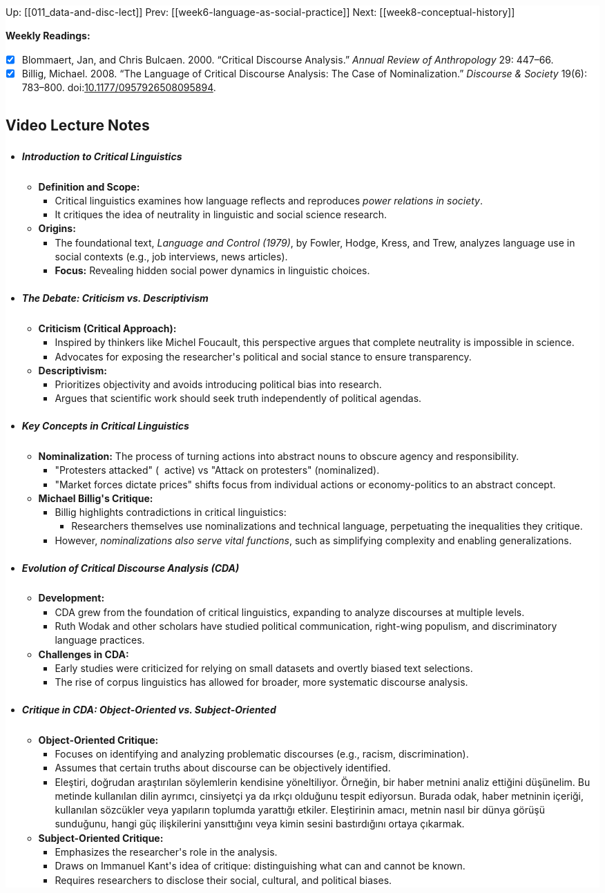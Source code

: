 Up: [[011_data-and-disc-lect]]
Prev: [[week6-language-as-social-practice]]
Next: [[week8-conceptual-history]]

**Weekly Readings:**
- [x] Blommaert, Jan, and Chris Bulcaen. 2000. “Critical Discourse Analysis.” _Annual Review of Anthropology_ 29: 447–66.
- [x] Billig, Michael. 2008. “The Language of Critical Discourse Analysis: The Case of Nominalization.” _Discourse & Society_ 19(6): 783–800. doi:[10.1177/0957926508095894](https://doi.org/10.1177/0957926508095894).

## Video Lecture Notes
- ##### Introduction to Critical Linguistics
	- **Definition and Scope:**
		- Critical linguistics examines how language reflects and reproduces *power relations in society*.
		- It critiques the idea of neutrality in linguistic and social science research.
	- **Origins:**
		- The foundational text, *Language and Control (1979)*, by Fowler, Hodge, Kress, and Trew, analyzes language use in social contexts (e.g., job interviews, news articles).
		- **Focus:** Revealing hidden social power dynamics in linguistic choices.
- ##### The Debate: Criticism vs. Descriptivism
	- **Criticism (Critical Approach):**
		- Inspired by thinkers like Michel Foucault, this perspective argues that complete neutrality is impossible in science.
		- Advocates for exposing the researcher's political and social stance to ensure transparency.
	- **Descriptivism:**
		- Prioritizes objectivity and avoids introducing political bias into research.
		- Argues that scientific work should seek truth independently of political agendas.
- ##### Key Concepts in Critical Linguistics
	- **Nominalization:** The process of turning actions into abstract nouns to obscure agency and responsibility.
		- "Protesters attacked" (  active) vs "Attack on protesters" (nominalized).
		- "Market forces dictate prices" shifts focus from individual actions or economy-politics to an abstract concept.
	- **Michael Billig's Critique:**
		- Billig highlights contradictions in critical linguistics:
			- Researchers themselves use nominalizations and technical language, perpetuating the inequalities they critique.
		- However, *nominalizations also serve vital functions*, such as simplifying complexity and enabling generalizations.
- ##### Evolution of Critical Discourse Analysis (CDA)
	- **Development:**
		- CDA grew from the foundation of critical linguistics, expanding to analyze discourses at multiple levels.
		- Ruth Wodak and other scholars have studied political communication, right-wing populism, and discriminatory language practices.
	- **Challenges in CDA:**
		- Early studies were criticized for relying on small datasets and overtly biased text selections.
		- The rise of corpus linguistics has allowed for broader, more systematic discourse analysis.
- ##### Critique in CDA: Object-Oriented vs. Subject-Oriented
	- **Object-Oriented Critique:**
		- Focuses on identifying and analyzing problematic discourses (e.g., racism, discrimination).
		- Assumes that certain truths about discourse can be objectively identified.
		- Eleştiri, doğrudan araştırılan söylemlerin kendisine yöneltiliyor. Örneğin, bir haber metnini analiz ettiğini düşünelim. Bu metinde kullanılan dilin ayrımcı, cinsiyetçi ya da ırkçı olduğunu tespit ediyorsun. Burada odak, haber metninin içeriği, kullanılan sözcükler veya yapıların toplumda yarattığı etkiler. Eleştirinin amacı, metnin nasıl bir dünya görüşü sunduğunu, hangi güç ilişkilerini yansıttığını veya kimin sesini bastırdığını ortaya çıkarmak.
	- **Subject-Oriented Critique:**
		- Emphasizes the researcher's role in the analysis.
		- Draws on Immanuel Kant's idea of critique: distinguishing what can and cannot be known.
		- Requires researchers to disclose their social, cultural, and political biases.